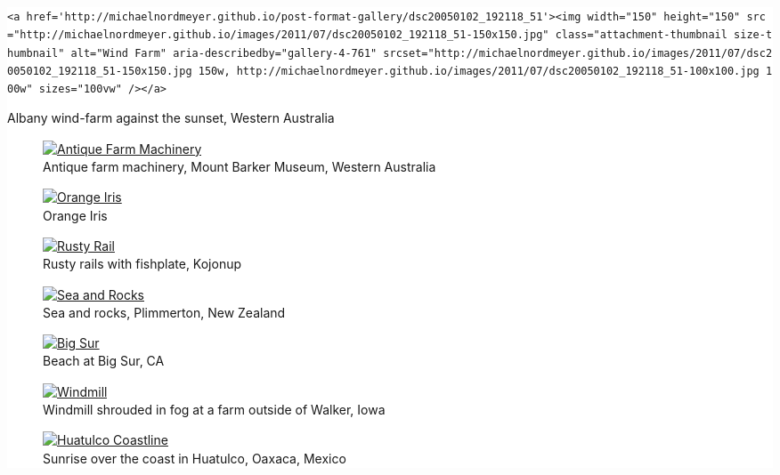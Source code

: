     <a href='http://michaelnordmeyer.github.io/post-format-gallery/dsc20050102_192118_51'><img width="150" height="150" src="http://michaelnordmeyer.github.io/images/2011/07/dsc20050102_192118_51-150x150.jpg" class="attachment-thumbnail size-thumbnail" alt="Wind Farm" aria-describedby="gallery-4-761" srcset="http://michaelnordmeyer.github.io/images/2011/07/dsc20050102_192118_51-150x150.jpg 150w, http://michaelnordmeyer.github.io/images/2011/07/dsc20050102_192118_51-100x100.jpg 100w" sizes="100vw" /></a>
  </div><figcaption class='caption-text gallery-caption' id='gallery-4-761'> Albany wind-farm against the sunset, Western Australia </figcaption></figure><figure class='gallery-item'> 
  
  <div class='gallery-icon landscape'>
    <a href='http://michaelnordmeyer.github.io/post-format-gallery/dsc20051220_160808_102'><img width="150" height="150" src="http://michaelnordmeyer.github.io/images/2011/07/dsc20051220_160808_102-150x150.jpg" class="attachment-thumbnail size-thumbnail" alt="Antique Farm Machinery" aria-describedby="gallery-4-762" srcset="http://michaelnordmeyer.github.io/images/2011/07/dsc20051220_160808_102-150x150.jpg 150w, http://michaelnordmeyer.github.io/images/2011/07/dsc20051220_160808_102-100x100.jpg 100w" sizes="100vw" /></a>
  </div><figcaption class='caption-text gallery-caption' id='gallery-4-762'> Antique farm machinery, Mount Barker Museum, Western Australia </figcaption></figure><figure class='gallery-item'> 
  
  <div class='gallery-icon landscape'>
    <a href='http://michaelnordmeyer.github.io/post-format-gallery/dsc02085'><img width="150" height="150" src="http://michaelnordmeyer.github.io/images/2011/07/dsc02085-150x150.jpg" class="attachment-thumbnail size-thumbnail" alt="Orange Iris" aria-describedby="gallery-4-763" srcset="http://michaelnordmeyer.github.io/images/2011/07/dsc02085-150x150.jpg 150w, http://michaelnordmeyer.github.io/images/2011/07/dsc02085-100x100.jpg 100w" sizes="100vw" /></a>
  </div><figcaption class='caption-text gallery-caption' id='gallery-4-763'> Orange Iris </figcaption></figure><figure class='gallery-item'> 
  
  <div class='gallery-icon landscape'>
    <a href='http://michaelnordmeyer.github.io/post-format-gallery/dsc20051220_173257_119'><img width="150" height="150" src="http://michaelnordmeyer.github.io/images/2011/07/dsc20051220_173257_119-150x150.jpg" class="attachment-thumbnail size-thumbnail" alt="Rusty Rail" aria-describedby="gallery-4-764" srcset="http://michaelnordmeyer.github.io/images/2011/07/dsc20051220_173257_119-150x150.jpg 150w, http://michaelnordmeyer.github.io/images/2011/07/dsc20051220_173257_119-100x100.jpg 100w" sizes="100vw" /></a>
  </div><figcaption class='caption-text gallery-caption' id='gallery-4-764'> Rusty rails with fishplate, Kojonup </figcaption></figure><figure class='gallery-item'> 
  
  <div class='gallery-icon landscape'>
    <a href='http://michaelnordmeyer.github.io/post-format-gallery/dscn3316'><img width="150" height="150" src="http://michaelnordmeyer.github.io/images/2011/07/dscn3316-150x150.jpg" class="attachment-thumbnail size-thumbnail" alt="Sea and Rocks" aria-describedby="gallery-4-765" srcset="http://michaelnordmeyer.github.io/images/2011/07/dscn3316-150x150.jpg 150w, http://michaelnordmeyer.github.io/images/2011/07/dscn3316-100x100.jpg 100w" sizes="100vw" /></a>
  </div><figcaption class='caption-text gallery-caption' id='gallery-4-765'> Sea and rocks, Plimmerton, New Zealand </figcaption></figure><figure class='gallery-item'> 
  
  <div class='gallery-icon landscape'>
    <a href='http://michaelnordmeyer.github.io/post-format-gallery/michelle_049'><img width="150" height="150" src="http://michaelnordmeyer.github.io/images/2011/07/michelle_049-150x150.jpg" class="attachment-thumbnail size-thumbnail" alt="Big Sur" aria-describedby="gallery-4-766" srcset="http://michaelnordmeyer.github.io/images/2011/07/michelle_049-150x150.jpg 150w, http://michaelnordmeyer.github.io/images/2011/07/michelle_049-100x100.jpg 100w" sizes="100vw" /></a>
  </div><figcaption class='caption-text gallery-caption' id='gallery-4-766'> Beach at Big Sur, CA </figcaption></figure><figure class='gallery-item'> 
  
  <div class='gallery-icon landscape'>
    <a href='http://michaelnordmeyer.github.io/post-format-gallery/dcf-1-0'><img width="150" height="150" src="http://michaelnordmeyer.github.io/images/2011/07/windmill-150x150.jpg" class="attachment-thumbnail size-thumbnail" alt="Windmill" aria-describedby="gallery-4-767" srcset="http://michaelnordmeyer.github.io/images/2011/07/windmill-150x150.jpg 150w, http://michaelnordmeyer.github.io/images/2011/07/windmill-100x100.jpg 100w" sizes="100vw" /></a>
  </div><figcaption class='caption-text gallery-caption' id='gallery-4-767'> Windmill shrouded in fog at a farm outside of Walker, Iowa </figcaption></figure><figure class='gallery-item'> 
  
  <div class='gallery-icon landscape'>
    <a href='http://michaelnordmeyer.github.io/post-format-gallery/alas-i-have-found-my-shangri-la'><img width="150" height="150" src="http://michaelnordmeyer.github.io/images/2011/07/img_0513-1-150x150.jpg" class="attachment-thumbnail size-thumbnail" alt="Huatulco Coastline" aria-describedby="gallery-4-768" srcset="http://michaelnordmeyer.github.io/images/2011/07/img_0513-1-150x150.jpg 150w, http://michaelnordmeyer.github.io/images/2011/07/img_0513-1-100x100.jpg 100w" sizes="100vw" /></a>
  </div><figcaption class='caption-text gallery-caption' id='gallery-4-768'> Sunrise over the coast in Huatulco, Oaxaca, Mexico </figcaption></figure><figure class='gallery-item'> 
  
  <div class='gallery-icon landscape'>